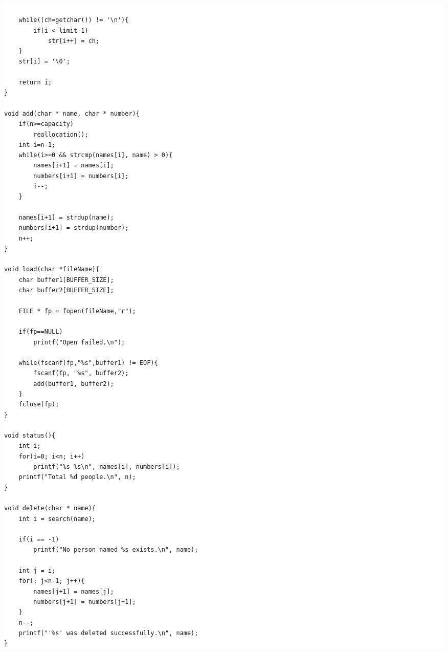 ```

    while((ch=getchar()) != '\n'){
        if(i < limit-1)
            str[i++] = ch;
    }
    str[i] = '\0';

    return i;
}

void add(char * name, char * number){
    if(n>=capacity)
        reallocation();
    int i=n-1;
    while(i>=0 && strcmp(names[i], name) > 0){
        names[i+1] = names[i];
        numbers[i+1] = numbers[i];
        i--;
    }

    names[i+1] = strdup(name);
    numbers[i+1] = strdup(number);
    n++;
}

void load(char *fileName){
    char buffer1[BUFFER_SIZE];
    char buffer2[BUFFER_SIZE];

    FILE * fp = fopen(fileName,"r");

    if(fp==NULL)
        printf("Open failed.\n");

    while(fscanf(fp,"%s",buffer1) != EOF){
        fscanf(fp, "%s", buffer2);
        add(buffer1, buffer2);
    }
    fclose(fp);
}

void status(){
    int i;
    for(i=0; i<n; i++)
        printf("%s %s\n", names[i], numbers[i]);
    printf("Total %d people.\n", n);
}

void delete(char * name){
    int i = search(name);

    if(i == -1)
        printf("No person named %s exists.\n", name);

    int j = i;
    for(; j<n-1; j++){
        names[j+1] = names[j];
        numbers[j+1] = numbers[j+1];
    }
    n--;
    printf("'%s' was deleted successfully.\n", name);
}

```